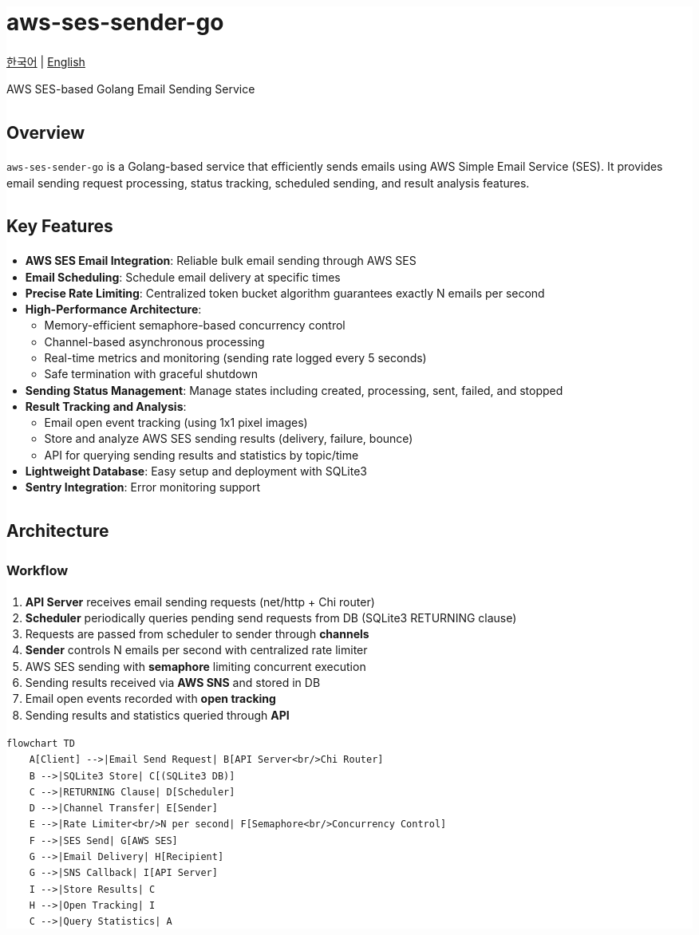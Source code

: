 # aws-ses-sender-go

[한국어](README.md) | [English](README.en.md)

AWS SES-based Golang Email Sending Service

## Overview

`aws-ses-sender-go` is a Golang-based service that efficiently sends emails using AWS Simple Email Service (SES). It provides email sending request processing, status tracking, scheduled sending, and result analysis features.

## Key Features

- **AWS SES Email Integration**: Reliable bulk email sending through AWS SES
- **Email Scheduling**: Schedule email delivery at specific times
- **Precise Rate Limiting**: Centralized token bucket algorithm guarantees exactly N emails per second
- **High-Performance Architecture**:
  - Memory-efficient semaphore-based concurrency control
  - Channel-based asynchronous processing
  - Real-time metrics and monitoring (sending rate logged every 5 seconds)
  - Safe termination with graceful shutdown
- **Sending Status Management**: Manage states including created, processing, sent, failed, and stopped
- **Result Tracking and Analysis**:
  - Email open event tracking (using 1x1 pixel images)
  - Store and analyze AWS SES sending results (delivery, failure, bounce)
  - API for querying sending results and statistics by topic/time
- **Lightweight Database**: Easy setup and deployment with SQLite3
- **Sentry Integration**: Error monitoring support

## Architecture

### Workflow

1. **API Server** receives email sending requests (net/http + Chi router)
2. **Scheduler** periodically queries pending send requests from DB (SQLite3 RETURNING clause)
3. Requests are passed from scheduler to sender through **channels**
4. **Sender** controls N emails per second with centralized rate limiter
5. AWS SES sending with **semaphore** limiting concurrent execution
6. Sending results received via **AWS SNS** and stored in DB
7. Email open events recorded with **open tracking**
8. Sending results and statistics queried through **API**

```mermaid
flowchart TD
    A[Client] -->|Email Send Request| B[API Server<br/>Chi Router]
    B -->|SQLite3 Store| C[(SQLite3 DB)]
    C -->|RETURNING Clause| D[Scheduler]
    D -->|Channel Transfer| E[Sender]
    E -->|Rate Limiter<br/>N per second| F[Semaphore<br/>Concurrency Control]
    F -->|SES Send| G[AWS SES]
    G -->|Email Delivery| H[Recipient]
    G -->|SNS Callback| I[API Server]
    I -->|Store Results| C
    H -->|Open Tracking| I
    C -->|Query Statistics| A
```
